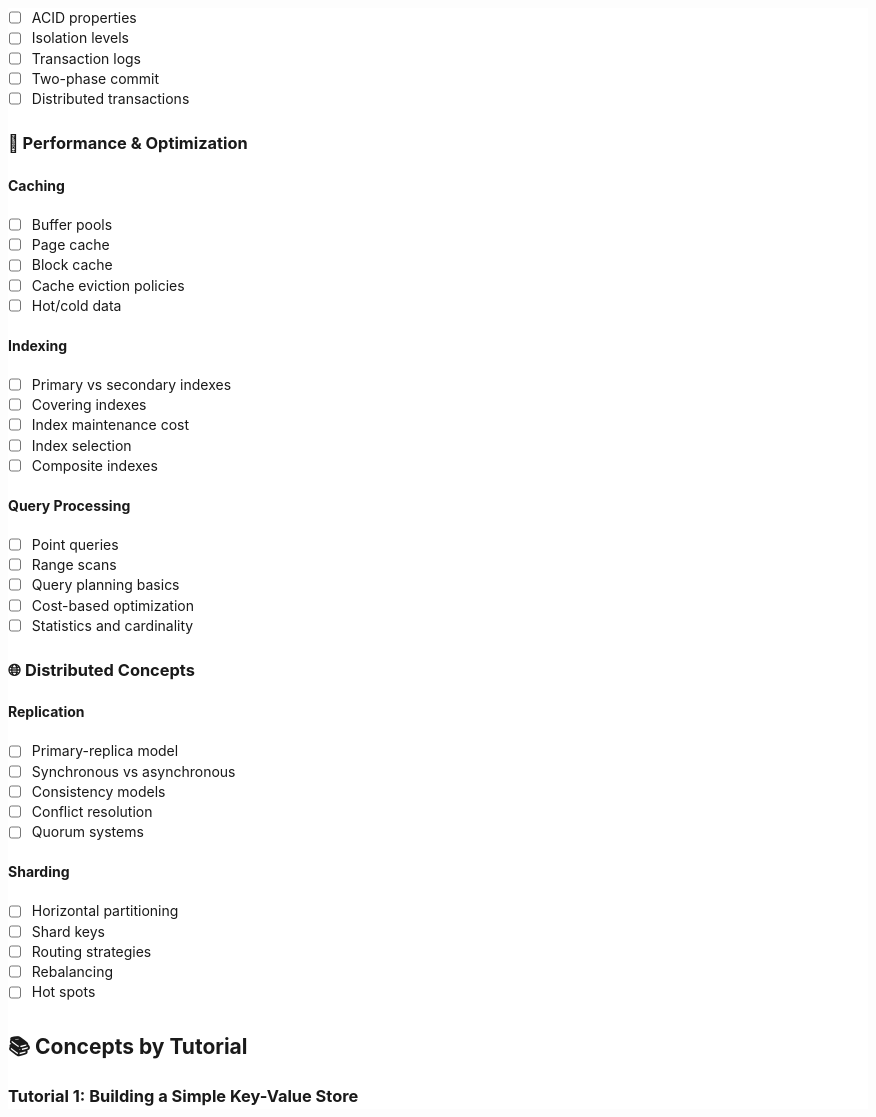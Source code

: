 - [ ] ACID properties
- [ ] Isolation levels
- [ ] Transaction logs
- [ ] Two-phase commit
- [ ] Distributed transactions

### 🚀 Performance & Optimization

#### Caching

- [ ] Buffer pools
- [ ] Page cache
- [ ] Block cache
- [ ] Cache eviction policies
- [ ] Hot/cold data

#### Indexing

- [ ] Primary vs secondary indexes
- [ ] Covering indexes
- [ ] Index maintenance cost
- [ ] Index selection
- [ ] Composite indexes

#### Query Processing

- [ ] Point queries
- [ ] Range scans
- [ ] Query planning basics
- [ ] Cost-based optimization
- [ ] Statistics and cardinality

### 🌐 Distributed Concepts

#### Replication

- [ ] Primary-replica model
- [ ] Synchronous vs asynchronous
- [ ] Consistency models
- [ ] Conflict resolution
- [ ] Quorum systems

#### Sharding

- [ ] Horizontal partitioning
- [ ] Shard keys
- [ ] Routing strategies
- [ ] Rebalancing
- [ ] Hot spots

## 📚 Concepts by Tutorial

### Tutorial 1: Building a Simple Key-Value Store

